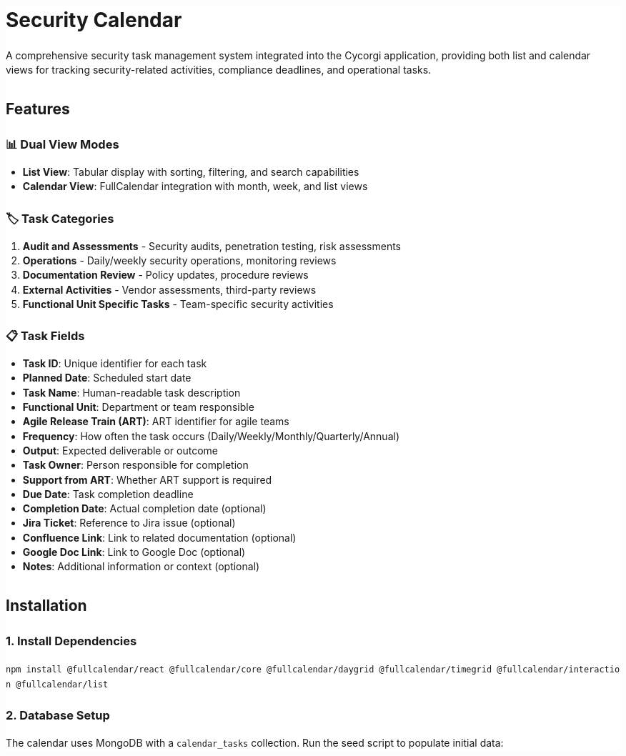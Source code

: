# Security Calendar

A comprehensive security task management system integrated into the Cycorgi application, providing both list and calendar views for tracking security-related activities, compliance deadlines, and operational tasks.

## Features

### 📊 **Dual View Modes**
- **List View**: Tabular display with sorting, filtering, and search capabilities
- **Calendar View**: FullCalendar integration with month, week, and list views

### 🏷️ **Task Categories**
1. **Audit and Assessments** - Security audits, penetration testing, risk assessments
2. **Operations** - Daily/weekly security operations, monitoring reviews
3. **Documentation Review** - Policy updates, procedure reviews
4. **External Activities** - Vendor assessments, third-party reviews
5. **Functional Unit Specific Tasks** - Team-specific security activities

### 📋 **Task Fields**
- **Task ID**: Unique identifier for each task
- **Planned Date**: Scheduled start date
- **Task Name**: Human-readable task description
- **Functional Unit**: Department or team responsible
- **Agile Release Train (ART)**: ART identifier for agile teams
- **Frequency**: How often the task occurs (Daily/Weekly/Monthly/Quarterly/Annual)
- **Output**: Expected deliverable or outcome
- **Task Owner**: Person responsible for completion
- **Support from ART**: Whether ART support is required
- **Due Date**: Task completion deadline
- **Completion Date**: Actual completion date (optional)
- **Jira Ticket**: Reference to Jira issue (optional)
- **Confluence Link**: Link to related documentation (optional)
- **Google Doc Link**: Link to Google Doc (optional)
- **Notes**: Additional information or context (optional)

## Installation

### 1. Install Dependencies
```bash
npm install @fullcalendar/react @fullcalendar/core @fullcalendar/daygrid @fullcalendar/timegrid @fullcalendar/interaction @fullcalendar/list
```

### 2. Database Setup
The calendar uses MongoDB with a `calendar_tasks` collection. Run the seed script to populate initial data:
